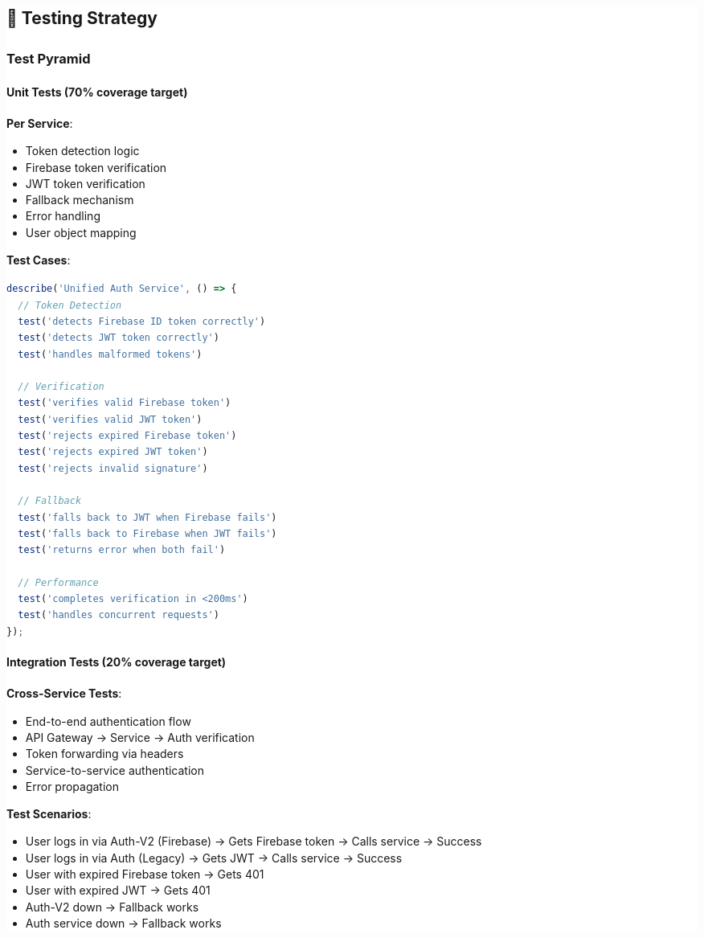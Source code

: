 
## 🧪 Testing Strategy

### Test Pyramid

#### Unit Tests (70% coverage target)
**Per Service**:
- Token detection logic
- Firebase token verification
- JWT token verification
- Fallback mechanism
- Error handling
- User object mapping

**Test Cases**:
```javascript
describe('Unified Auth Service', () => {
  // Token Detection
  test('detects Firebase ID token correctly')
  test('detects JWT token correctly')
  test('handles malformed tokens')
  
  // Verification
  test('verifies valid Firebase token')
  test('verifies valid JWT token')
  test('rejects expired Firebase token')
  test('rejects expired JWT token')
  test('rejects invalid signature')
  
  // Fallback
  test('falls back to JWT when Firebase fails')
  test('falls back to Firebase when JWT fails')
  test('returns error when both fail')
  
  // Performance
  test('completes verification in <200ms')
  test('handles concurrent requests')
});
```

#### Integration Tests (20% coverage target)
**Cross-Service Tests**:
- End-to-end authentication flow
- API Gateway → Service → Auth verification
- Token forwarding via headers
- Service-to-service authentication
- Error propagation

**Test Scenarios**:
- User logs in via Auth-V2 (Firebase) → Gets Firebase token → Calls service → Success
- User logs in via Auth (Legacy) → Gets JWT → Calls service → Success
- User with expired Firebase token → Gets 401
- User with expired JWT → Gets 401
- Auth-V2 down → Fallback works
- Auth service down → Fallback works
